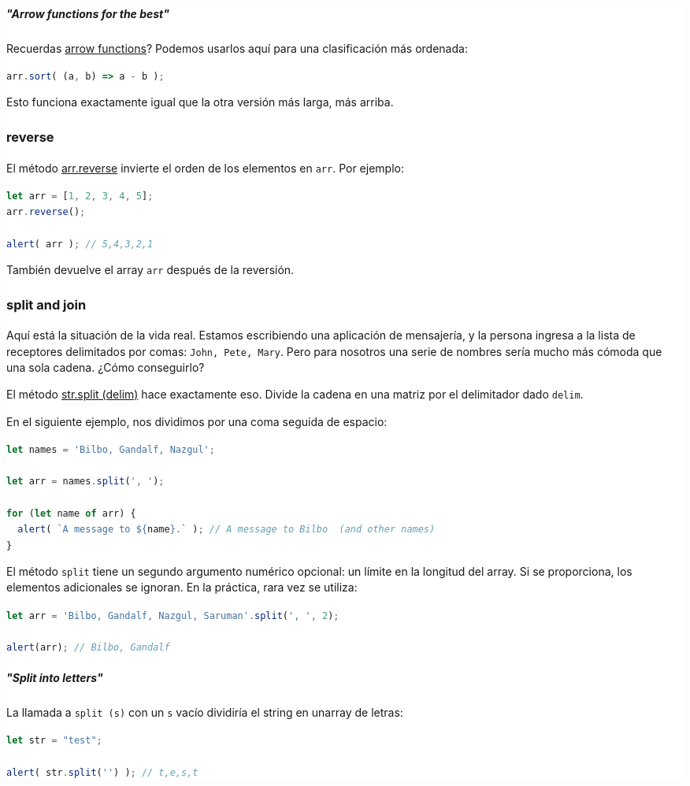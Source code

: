 ##### "Arrow functions for the best"
Recuerdas [arrow functions](info:function-expressions-arrows#arrow-functions)? Podemos usarlos aquí para una clasificación más ordenada:

```js
arr.sort( (a, b) => a - b );
```

Esto funciona exactamente igual que la otra versión más larga, más arriba.

### reverse

El método [arr.reverse](mdn:js/Array/reverse) invierte el orden de los elementos en `arr`.
Por ejemplo:

```js run
let arr = [1, 2, 3, 4, 5];
arr.reverse();

alert( arr ); // 5,4,3,2,1
```

También devuelve el array `arr` después de la reversión.

### split and join

Aquí está la situación de la vida real. Estamos escribiendo una aplicación de mensajería, y la persona ingresa a la lista de receptores delimitados por comas: `John, Pete, Mary`. Pero para nosotros una serie de nombres sería mucho más cómoda que una sola cadena. ¿Cómo conseguirlo?

El método [str.split (delim)](mdn:js/String/split) hace exactamente eso. Divide la cadena en una matriz por el delimitador dado `delim`.

En el siguiente ejemplo, nos dividimos por una coma seguida de espacio:
```js run
let names = 'Bilbo, Gandalf, Nazgul';

let arr = names.split(', ');

for (let name of arr) {
  alert( `A message to ${name}.` ); // A message to Bilbo  (and other names)
}
```

El método `split` tiene un segundo argumento numérico opcional: un límite en la longitud del array. Si se proporciona, los elementos adicionales se ignoran. En la práctica, rara vez se utiliza:

```js run
let arr = 'Bilbo, Gandalf, Nazgul, Saruman'.split(', ', 2);

alert(arr); // Bilbo, Gandalf
```

##### "Split into letters"
La llamada a `split (s)` con un `s` vacío dividiría el string en unarray de letras:

```js run
let str = "test";

alert( str.split('') ); // t,e,s,t
```


  [Symbol.isConcatSpreadable]: true,